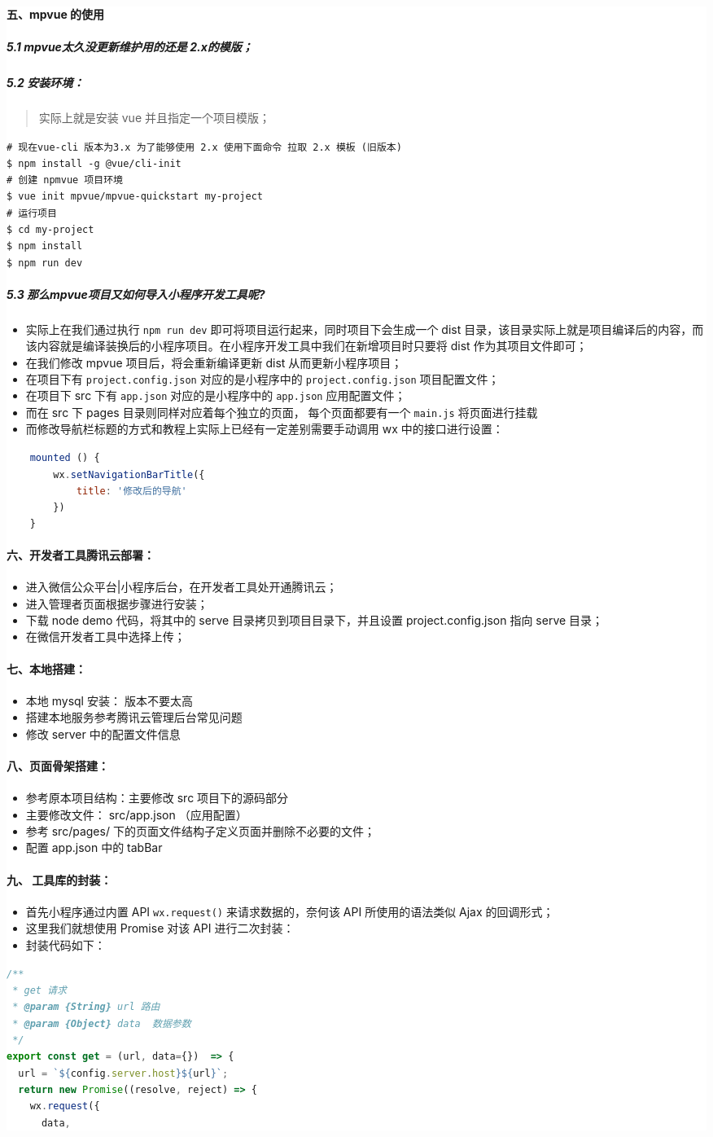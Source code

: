 #### 五、mpvue 的使用
##### 5.1 mpvue太久没更新维护用的还是 2.x的模版；
##### 5.2 安装环境：
> 实际上就是安装 vue 并且指定一个项目模版；

```shell
# 现在vue-cli 版本为3.x 为了能够使用 2.x 使用下面命令 拉取 2.x 模板 (旧版本)
$ npm install -g @vue/cli-init
# 创建 npmvue 项目环境
$ vue init mpvue/mpvue-quickstart my-project
# 运行项目
$ cd my-project
$ npm install
$ npm run dev
```

##### 5.3 那么mpvue项目又如何导入小程序开发工具呢?
- 实际上在我们通过执行 `npm run dev` 即可将项目运行起来，同时项目下会生成一个 dist 目录，该目录实际上就是项目编译后的内容，而该内容就是编译装换后的小程序项目。在小程序开发工具中我们在新增项目时只要将 dist 作为其项目文件即可；
- 在我们修改 mpvue 项目后，将会重新编译更新 dist 从而更新小程序项目；
- 在项目下有 `project.config.json` 对应的是小程序中的 `project.config.json` 项目配置文件；
- 在项目下 src 下有 `app.json` 对应的是小程序中的 `app.json` 应用配置文件；
- 而在 src 下 pages 目录则同样对应着每个独立的页面， 每个页面都要有一个 `main.js` 将页面进行挂载
- 而修改导航栏标题的方式和教程上实际上已经有一定差别需要手动调用 wx 中的接口进行设置：
```js
	mounted () {
		wx.setNavigationBarTitle({
			title: '修改后的导航'
		})
	}
```
#### 六、开发者工具腾讯云部署：
- 进入微信公众平台|小程序后台，在开发者工具处开通腾讯云；
- 进入管理者页面根据步骤进行安装；
- 下载 node demo 代码，将其中的 serve 目录拷贝到项目目录下，并且设置 project.config.json 指向 serve 目录；
- 在微信开发者工具中选择上传；


#### 七、本地搭建： 
- 本地 mysql 安装： 版本不要太高
- 搭建本地服务参考腾讯云管理后台常见问题
- 修改 server 中的配置文件信息

#### 八、页面骨架搭建：
- 参考原本项目结构：主要修改 src 项目下的源码部分
- 主要修改文件： src/app.json （应用配置）
- 参考 src/pages/ 下的页面文件结构子定义页面并删除不必要的文件；
- 配置 app.json 中的 tabBar 

#### 九、 工具库的封装：
- 首先小程序通过内置 API `wx.request()` 来请求数据的，奈何该 API 所使用的语法类似 Ajax 的回调形式；
- 这里我们就想使用 Promise 对该 API 进行二次封装：
- 封装代码如下：
```js
/**
 * get 请求
 * @param {String} url 路由 
 * @param {Object} data  数据参数
 */
export const get = (url, data={})  => {
  url = `${config.server.host}${url}`;
  return new Promise((resolve, reject) => {
    wx.request({
      data,
```